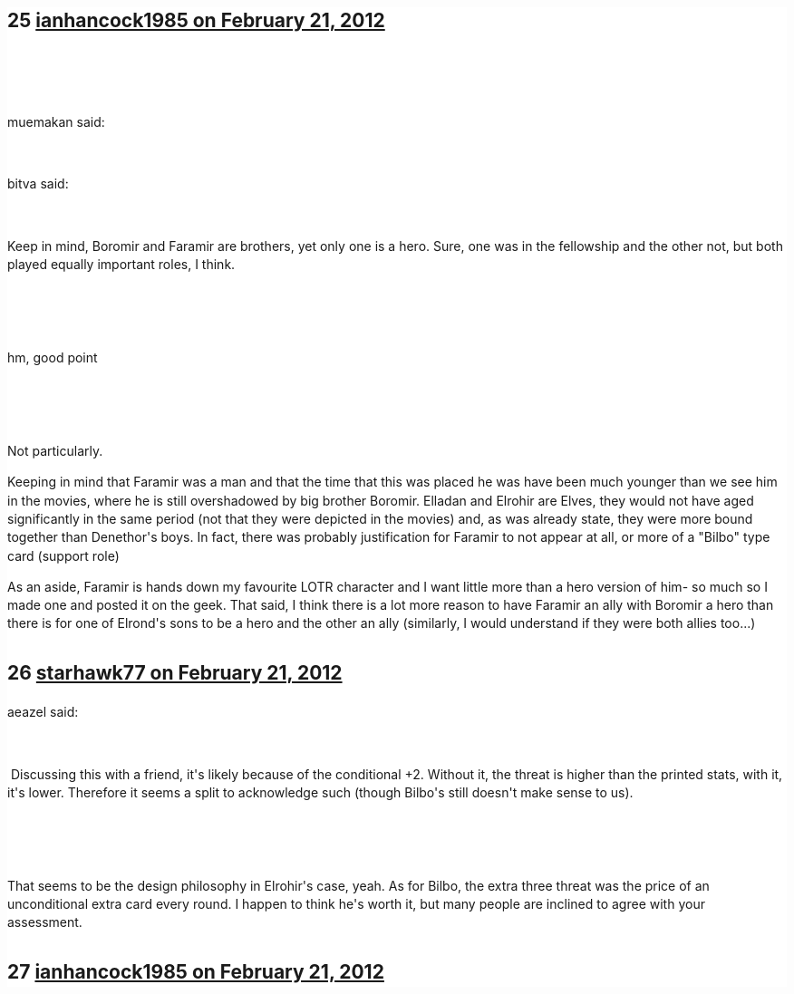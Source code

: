 ## 25 [ianhancock1985 on February 21, 2012](https://community.fantasyflightgames.com/topic/60726-new-article-is-up-the-new-hero-is/?do=findComment&comment=596774)

 

 

muemakan said:

 

bitva said:

 

Keep in mind, Boromir and Faramir are brothers, yet only one is a hero. Sure, one was in the fellowship and the other not, but both played equally important roles, I think.

 

 

hm, good point

 

 

Not particularly.

Keeping in mind that Faramir was a man and that the time that this was placed he was have been much younger than we see him in the movies, where he is still overshadowed by big brother Boromir. Elladan and Elrohir are Elves, they would not have aged significantly in the same period (not that they were depicted in the movies) and, as was already state, they were more bound together than Denethor's boys. In fact, there was probably justification for Faramir to not appear at all, or more of a "Bilbo" type card (support role)

As an aside, Faramir is hands down my favourite LOTR character and I want little more than a hero version of him- so much so I made one and posted it on the geek. That said, I think there is a lot more reason to have Faramir an ally with Boromir a hero than there is for one of Elrond's sons to be a hero and the other an ally (similarly, I would understand if they were both allies too...)

## 26 [starhawk77 on February 21, 2012](https://community.fantasyflightgames.com/topic/60726-new-article-is-up-the-new-hero-is/?do=findComment&comment=596775)

aeazel said:

 

 Discussing this with a friend, it's likely because of the conditional +2. Without it, the threat is higher than the printed stats, with it, it's lower. Therefore it seems a split to acknowledge such (though Bilbo's still doesn't make sense to us).

 

 

That seems to be the design philosophy in Elrohir's case, yeah. As for Bilbo, the extra three threat was the price of an unconditional extra card every round. I happen to think he's worth it, but many people are inclined to agree with your assessment. 

## 27 [ianhancock1985 on February 21, 2012](https://community.fantasyflightgames.com/topic/60726-new-article-is-up-the-new-hero-is/?do=findComment&comment=596776)
